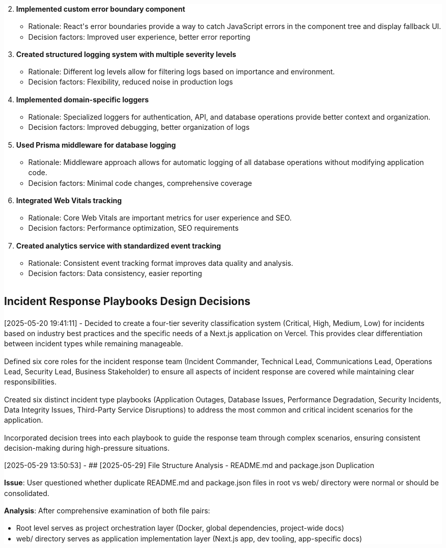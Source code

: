 2. **Implemented custom error boundary component**
   - Rationale: React's error boundaries provide a way to catch JavaScript errors in the component tree and display fallback UI.
   - Decision factors: Improved user experience, better error reporting

3. **Created structured logging system with multiple severity levels**
   - Rationale: Different log levels allow for filtering logs based on importance and environment.
   - Decision factors: Flexibility, reduced noise in production logs

4. **Implemented domain-specific loggers**
   - Rationale: Specialized loggers for authentication, API, and database operations provide better context and organization.
   - Decision factors: Improved debugging, better organization of logs

5. **Used Prisma middleware for database logging**
   - Rationale: Middleware approach allows for automatic logging of all database operations without modifying application code.
   - Decision factors: Minimal code changes, comprehensive coverage

6. **Integrated Web Vitals tracking**
   - Rationale: Core Web Vitals are important metrics for user experience and SEO.
   - Decision factors: Performance optimization, SEO requirements

7. **Created analytics service with standardized event tracking**
   - Rationale: Consistent event tracking format improves data quality and analysis.
   - Decision factors: Data consistency, easier reporting

## Incident Response Playbooks Design Decisions

[2025-05-20 19:41:11] - Decided to create a four-tier severity classification system (Critical, High, Medium, Low) for incidents based on industry best practices and the specific needs of a Next.js application on Vercel. This provides clear differentiation between incident types while remaining manageable.

Defined six core roles for the incident response team (Incident Commander, Technical Lead, Communications Lead, Operations Lead, Security Lead, Business Stakeholder) to ensure all aspects of incident response are covered while maintaining clear responsibilities.

Created six distinct incident type playbooks (Application Outages, Database Issues, Performance Degradation, Security Incidents, Data Integrity Issues, Third-Party Service Disruptions) to address the most common and critical incident scenarios for the application.

Incorporated decision trees into each playbook to guide the response team through complex scenarios, ensuring consistent decision-making during high-pressure situations.

[2025-05-29 13:50:53] - ## [2025-05-29] File Structure Analysis - README.md and package.json Duplication

**Issue**: User questioned whether duplicate README.md and package.json files in root vs web/ directory were normal or should be consolidated.

**Analysis**: After comprehensive examination of both file pairs:
- Root level serves as project orchestration layer (Docker, global dependencies, project-wide docs)
- web/ directory serves as application implementation layer (Next.js app, dev tooling, app-specific docs) 
